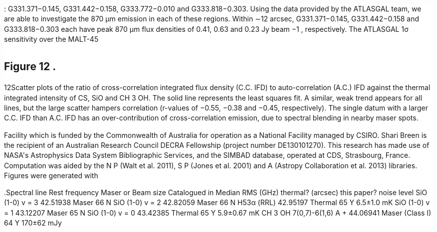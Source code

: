 
: G331.371−0.145, G331.442−0.158, G333.772−0.010 and G333.818−0.303. Using the data provided by the ATLASGAL team, we are able to investigate the 870 µm emission in each of these regions. Within ∼12 arcsec, G331.371−0.145, G331.442−0.158 and G333.818−0.303 each have peak 870 µm flux densities of 0.41, 0.63 and 0.23 Jy beam −1 , respectively. The ATLASGAL 1σ sensitivity over the MALT-45

## Figure 12 .
12Scatter plots of the ratio of cross-correlation integrated flux density (C.C. IFD) to auto-correlation (A.C.) IFD against the thermal integrated intensity of CS, SiO and CH 3 OH. The solid line represents the least squares fit. A similar, weak trend appears for all lines, but the large scatter hampers correlation (r-values of −0.55, −0.38 and −0.45, respectively). The single datum with a larger C.C. IFD than A.C. IFD has an over-contribution of cross-correlation emission, due to spectral blending in nearby maser spots.


Facility which is funded by the Commonwealth of Australia for operation as a National Facility managed by CSIRO. Shari Breen is the recipient of an Australian Research Council DECRA Fellowship (project number DE130101270). This research has made use of NASA's Astrophysics Data System Bibliographic Services, and the SIMBAD database, operated at CDS, Strasbourg, France. Computation was aided by the N P (Walt et al. 2011), S P (Jones et al. 2001) and A (Astropy Collaboration et al. 2013) libraries. Figures were generated with


.Spectral line 
Rest frequency 
Maser or 
Beam size Catalogued in Median RMS 
(GHz) 
thermal? 
(arcsec) 
this paper? 
noise level 
SiO (1-0) v = 3 
42.51938 
Maser 
66 
N 
SiO (1-0) v = 2 
42.82059 
Maser 
66 
N 
H53α (RRL) 
42.95197 
Thermal 
65 
Y 
6.5±1.0 mK 
SiO (1-0) v = 1 
43.12207 
Maser 
65 
N 
SiO (1-0) v = 0 
43.42385 
Thermal 
65 
Y 
5.9±0.67 mK 
CH 3 OH 7(0,7)-6(1,6) A + 
44.06941 
Maser (Class I) 
64 
Y 
170±62 mJy 